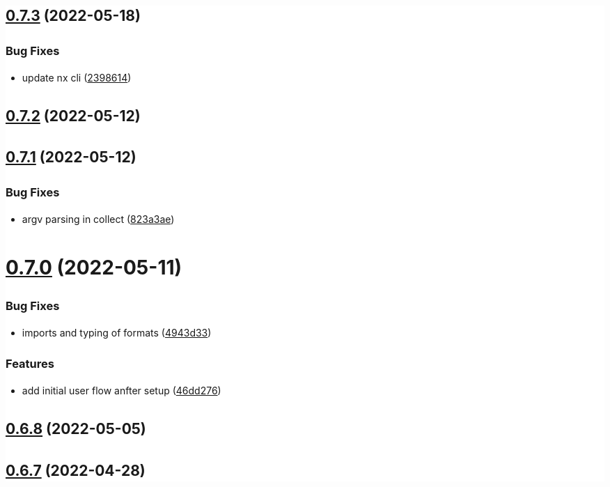 

## [0.7.3](https://github.com/push-based/user-flow/compare/cli-0.7.2...cli-0.7.3) (2022-05-18)


### Bug Fixes

* update nx cli ([2398614](https://github.com/push-based/user-flow/commit/239861470a3010a07e762b829e225f4f946e42d3))



## [0.7.2](https://github.com/push-based/user-flow/compare/cli-0.7.1...cli-0.7.2) (2022-05-12)



## [0.7.1](https://github.com/push-based/user-flow/compare/cli-0.7.0...cli-0.7.1) (2022-05-12)


### Bug Fixes

* argv parsing in collect ([823a3ae](https://github.com/push-based/user-flow/commit/823a3aefb3d35969755d50547aa11574ba42ec63))



# [0.7.0](https://github.com/push-based/user-flow/compare/cli-0.6.8...cli-0.7.0) (2022-05-11)


### Bug Fixes

* imports and typing of formats ([4943d33](https://github.com/push-based/user-flow/commit/4943d33d333b02921c515a7cf81b35fb3683dba8))


### Features

* add initial user flow anfter setup ([46dd276](https://github.com/push-based/user-flow/commit/46dd276bc7cb377c574a5dd0173e5a2a8e4980a9))



## [0.6.8](https://github.com/push-based/user-flow/compare/cli-0.6.7...cli-0.6.8) (2022-05-05)



## [0.6.7](https://github.com/push-based/user-flow/compare/cli-0.6.6...cli-0.6.7) (2022-04-28)


